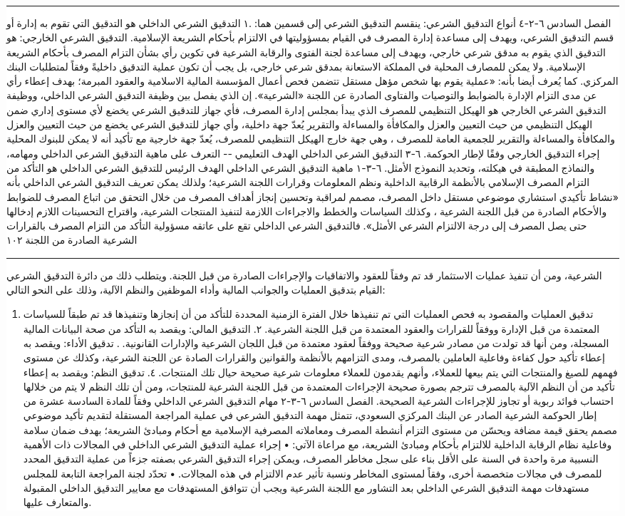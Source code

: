 
---


الفصل
السادس
٦-٢-٤ أنواع التدقيق الشرعي: ينقسم التدقيق الشرعي إلى قسمين هما:
.١ التدقيق الشرعي الداخلي
هو التدقيق التي تقوم به إدارة أو قسم التدقيق الشرعي، ويهدف إلى مساعدة إدارة المصرف في القيام بمسؤوليتها في
الالتزام بأحكام الشريعة الإسلامية.
التدقيق الشرعي الخارجي:
هو التدقيق الذي يقوم به مدقق شرعي خارجي، ويهدف إلى مساعدة لجنة الفتوى والرقابة الشرعية في تكوين رأي بشأن التزام المصرف بأحكام الشريعة الإسلامية. ولا يمكن للمصارف المحلية في المملكة الاستعانة بمدقق شرعي خارجي، بل يجب أن تكون عملية التدقيق داخليةً وفقاً لمتطلبات البنك المركزي.
كما يُعرف أيضا بأنه: «عملية يقوم بها شخص مؤهل مستقل تتضمن فحص أعمال المؤسسة المالية الاسلامية والعقود المبرمة؛ بهدف إعطاء رأي عن مدى التزام الإدارة بالضوابط والتوصيات والفتاوى الصادرة عن اللجنة «الشرعية». إن الذي يفصل بين وظيفة التدقيق الشرعي الداخلي، ووظيفة التدقيق الشرعي الخارجي هو الهيكل التنظيمي للمصرف الذي يبدأ بمجلس إدارة المصرف، فأي جهاز للتدقيق الشرعي يخضع لأي مستوى إداري ضمن الهيكل التنظيمي من حيث التعيين والعزل والمكافأة والمساءلة والتقرير يُعدّ جهة داخلية، وأي جهاز للتدقيق الشرعي يخضع من حيث التعيين والعزل والمكافأة والمساءلة والتقرير للجمعية العامة للمصرف ، وهي جهة خارج الهيكل التنظيمي للمصرف، يُعدّ جهة خارجية مع تأكيد أنه لا يمكن للبنوك المحلية إجراء التدقيق الخارجي وفقًا لإطار الحوكمة.
٦-٣ التدقيق الشرعي الداخلي
الهدف التعليمي
-- التعرف على ماهية التدقيق الشرعي الداخلي ومهامه، والنماذج المطبقة في هيكلته، وتحديد
النموذج الأمثل.
٦-٣-١ ماهية التدقيق الشرعي الداخلي
الهدف الرئيس للتدقيق الشرعي الداخلي هو التأكد من التزام المصرف الإسلامي بالأنظمة الرقابية الداخلية ونظم المعلومات وقرارات اللجنة الشرعية؛ ولذلك يمكن تعريف التدقيق الشرعي الداخلي بأنه «نشاط تأكيدي استشاري موضوعي مستقل داخل المصرف، مصمم لمراقبة وتحسين إنجاز أهداف المصرف من خلال التحقق من اتباع المصرف للضوابط والأحكام الصادرة من قبل اللجنة الشرعية ، وكذلك السياسات والخطط والاجراءات اللازمة لتنفيذ المنتجات الشرعية، واقتراح التحسينات اللازم إدخالها حتى يصل المصرف إلى درجة الالتزام الشرعي الأمثل». فالتدقيق الشرعي الداخلي تقع على عاتقه مسؤولية التأكد من التزام المصرف بالقرارات الشرعية الصادرة من اللجنة
۱۰۲

---


الشرعية، ومن أن تنفيذ عمليات الاستثمار قد تم وفقاً للعقود والاتفاقيات والإجراءات الصادرة من قبل اللجنة. ويتطلب ذلك من دائرة التدقيق الشرعي القيام بتدقيق العمليات والجوانب المالية وأداء الموظفين والنظم الآلية، وذلك على النحو التالي:
1. تدقيق العمليات والمقصود به فحص العمليات التي تم تنفيذها خلال الفترة الزمنية المحددة للتأكد من أن إنجازها وتنفيذها قد تم طبقاً للسياسات المعتمدة من قبل الإدارة ووفقاً للقرارات والعقود المعتمدة من قبل اللجنة الشرعية. ٢. التدقيق المالي: ويقصد به التأكد من صحة البيانات المالية المسجلة، ومن أنها قد تولدت من مصادر شرعية صحيحة ووفقاً لعقود معتمدة من قبل اللجان الشرعية والإدارات القانونية.
. تدقيق الأداء: ويقصد به إعطاء تأكيد حول كفاءة وفاعلية العاملين بالمصرف، ومدى التزامهم بالأنظمة والقوانين والقرارات الصادة عن اللجنة الشرعية، وكذلك عن مستوى فهمهم للصيغ والمنتجات التي يتم بيعها للعملاء، وأنهم يقدمون للعملاء معلومات شرعية صحيحة حيال تلك المنتجات. ٤. تدقيق النظم: ويقصد به إعطاء تأكيد من أن النظم الآلية بالمصرف تترجم بصورة صحيحة الإجراءات المعتمدة من قبل اللجنة الشرعية للمنتجات، ومن أن تلك النظم لا يتم من خلالها احتساب فوائد ربوية أو تجاوز للإجراءات
الشرعية الصحيحة.
الفصل
السادس
٦-٣-٢ مهام التدقيق الشرعي الداخلي
وفقاً للمادة السادسة عشرة من إطار الحوكمة الشرعية الصادر عن البنك المركزي السعودي، تتمثل مهمة التدقيق الشرعي في عملية المراجعة المستقلة لتقديم تأكيد موضوعي مصمم يحقق قيمة مضافة ويحسّن من مستوى التزام أنشطة المصرف ومعاملاته المصرفية الإسلامية مع أحكام ومبادئ الشريعة؛ بهدف ضمان سلامة وفاعلية نظام الرقابة الداخلية للالتزام بأحكام ومبادئ الشريعة، مع مراعاة الآتي:
• إجراء عملية التدقيق الشرعي الداخلي في المجالات ذات الأهمية النسبية مرة واحدة في السنة على الأقل بناء على سجل مخاطر المصرف، ويمكن إجراء التدقيق الشرعي بصفته جزءاً من عملية التدقيق المحدد للمصرف في مجالات متخصصة أخرى، وفقاً لمستوى المخاطر ونسبة تأثير عدم الالتزام في هذه المجالات.
• تحدّد لجنة المراجعة التابعة للمجلس مستهدفات مهمة التدقيق الشرعي الداخلي بعد التشاور مع اللجنة الشرعية ويجب أن تتوافق المستهدفات مع معايير التدقيق الداخلي المقبولة والمتعارف عليها.